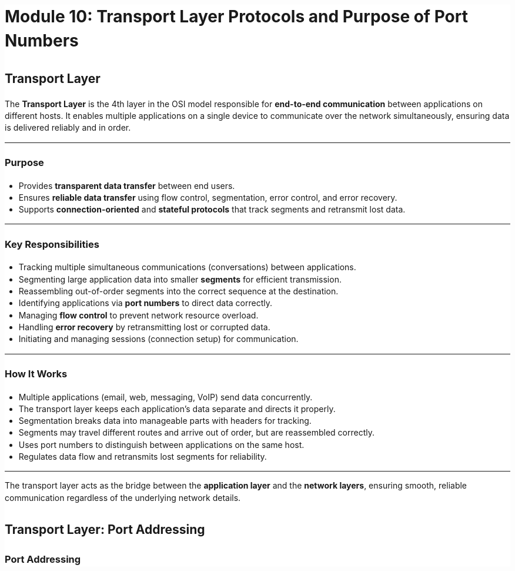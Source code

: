# Module 10: Transport Layer Protocols and Purpose of Port Numbers

## Transport Layer

The **Transport Layer** is the 4th layer in the OSI model responsible for **end-to-end communication** between applications on different hosts. It enables multiple applications on a single device to communicate over the network simultaneously, ensuring data is delivered reliably and in order.

---

### Purpose

- Provides **transparent data transfer** between end users.
- Ensures **reliable data transfer** using flow control, segmentation, error control, and error recovery.
- Supports **connection-oriented** and **stateful protocols** that track segments and retransmit lost data.

---

### Key Responsibilities

- Tracking multiple simultaneous communications (conversations) between applications.
- Segmenting large application data into smaller **segments** for efficient transmission.
- Reassembling out-of-order segments into the correct sequence at the destination.
- Identifying applications via **port numbers** to direct data correctly.
- Managing **flow control** to prevent network resource overload.
- Handling **error recovery** by retransmitting lost or corrupted data.
- Initiating and managing sessions (connection setup) for communication.

---

### How It Works

- Multiple applications (email, web, messaging, VoIP) send data concurrently.
- The transport layer keeps each application’s data separate and directs it properly.
- Segmentation breaks data into manageable parts with headers for tracking.
- Segments may travel different routes and arrive out of order, but are reassembled correctly.
- Uses port numbers to distinguish between applications on the same host.
- Regulates data flow and retransmits lost segments for reliability.

---

The transport layer acts as the bridge between the **application layer** and the **network layers**, ensuring smooth, reliable communication regardless of the underlying network details.

## Transport Layer: Port Addressing

### Port Addressing
